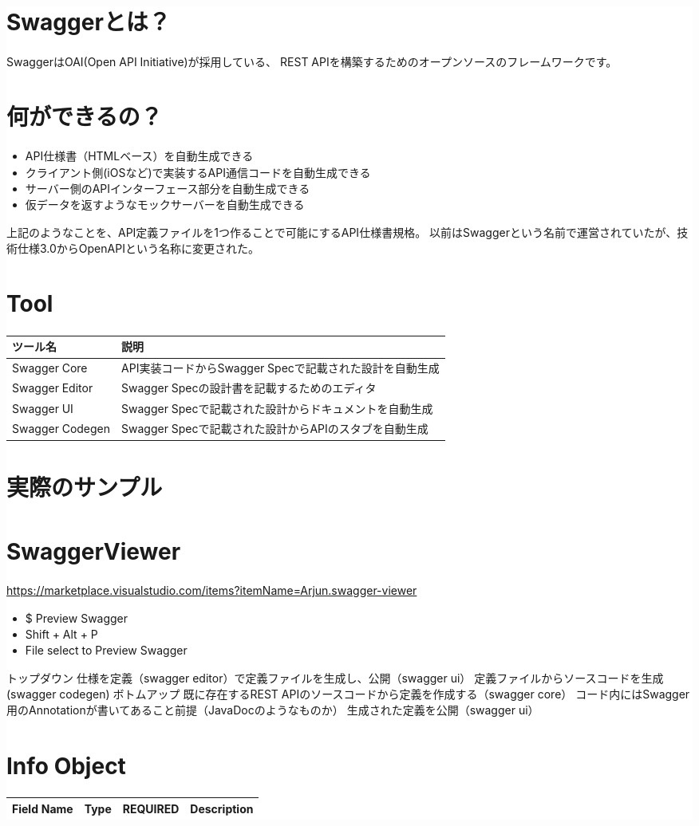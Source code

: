 # Swaggerとは？
SwaggerはOAI(Open API Initiative)が採用している、
REST APIを構築するためのオープンソースのフレームワークです。

# 何ができるの？
- API仕様書（HTMLベース）を自動生成できる
- クライアント側(iOSなど)で実装するAPI通信コードを自動生成できる
- サーバー側のAPIインターフェース部分を自動生成できる
- 仮データを返すようなモックサーバーを自動生成できる

上記のようなことを、API定義ファイルを1つ作ることで可能にするAPI仕様書規格。
以前はSwaggerという名前で運営されていたが、技術仕様3.0からOpenAPIという名称に変更された。

# Tool
|ツール名|説明|
|:--|:--|
|Swagger Core|API実装コードからSwagger Specで記載された設計を自動生成|
|Swagger Editor|Swagger Specの設計書を記載するためのエディタ|
|Swagger UI|Swagger Specで記載された設計からドキュメントを自動生成|
|Swagger Codegen|Swagger Specで記載された設計からAPIのスタブを自動生成|

# 実際のサンプル

# SwaggerViewer
https://marketplace.visualstudio.com/items?itemName=Arjun.swagger-viewer


- $ Preview Swagger
- Shift + Alt + P
- File select to Preview Swagger


トップダウン
仕様を定義（swagger editor）で定義ファイルを生成し、公開（swagger ui）
定義ファイルからソースコードを生成(swagger codegen)
ボトムアップ
既に存在するREST APIのソースコードから定義を作成する（swagger core）
コード内にはSwagger用のAnnotationが書いてあること前提（JavaDocのようなものか）
生成された定義を公開（swagger ui）


# Info Object
Field Name|Type|REQUIRED|Description
:--|:--|:--:|:--|
